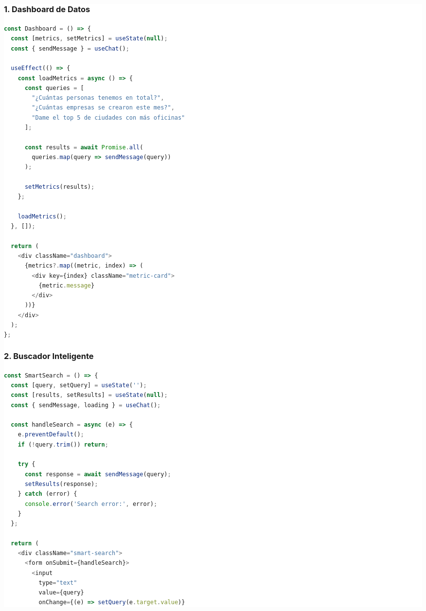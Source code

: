 ### 1. **Dashboard de Datos**

```javascript
const Dashboard = () => {
  const [metrics, setMetrics] = useState(null);
  const { sendMessage } = useChat();

  useEffect(() => {
    const loadMetrics = async () => {
      const queries = [
        "¿Cuántas personas tenemos en total?",
        "¿Cuántas empresas se crearon este mes?", 
        "Dame el top 5 de ciudades con más oficinas"
      ];

      const results = await Promise.all(
        queries.map(query => sendMessage(query))
      );

      setMetrics(results);
    };

    loadMetrics();
  }, []);

  return (
    <div className="dashboard">
      {metrics?.map((metric, index) => (
        <div key={index} className="metric-card">
          {metric.message}
        </div>
      ))}
    </div>
  );
};
```

### 2. **Buscador Inteligente**

```javascript
const SmartSearch = () => {
  const [query, setQuery] = useState('');
  const [results, setResults] = useState(null);
  const { sendMessage, loading } = useChat();

  const handleSearch = async (e) => {
    e.preventDefault();
    if (!query.trim()) return;

    try {
      const response = await sendMessage(query);
      setResults(response);
    } catch (error) {
      console.error('Search error:', error);
    }
  };

  return (
    <div className="smart-search">
      <form onSubmit={handleSearch}>
        <input
          type="text"
          value={query}
          onChange={(e) => setQuery(e.target.value)}
```